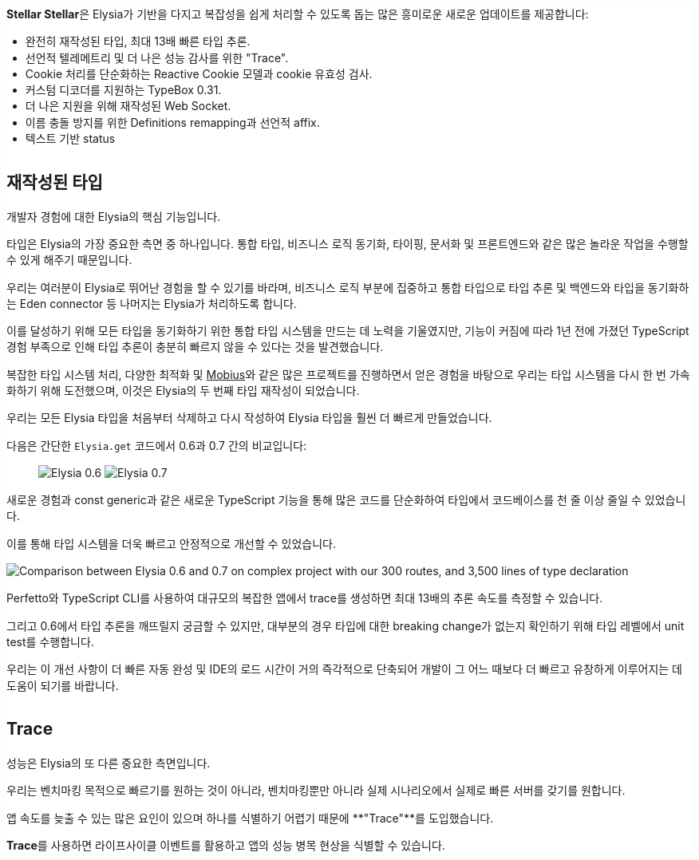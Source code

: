 **Stellar Stellar**은 Elysia가 기반을 다지고 복잡성을 쉽게 처리할 수 있도록 돕는 많은 흥미로운 새로운 업데이트를 제공합니다:
- 완전히 재작성된 타입, 최대 13배 빠른 타입 추론.
- 선언적 텔레메트리 및 더 나은 성능 감사를 위한 "Trace".
- Cookie 처리를 단순화하는 Reactive Cookie 모델과 cookie 유효성 검사.
- 커스텀 디코더를 지원하는 TypeBox 0.31.
- 더 나은 지원을 위해 재작성된 Web Socket.
- 이름 충돌 방지를 위한 Definitions remapping과 선언적 affix.
- 텍스트 기반 status

## 재작성된 타입

개발자 경험에 대한 Elysia의 핵심 기능입니다.

타입은 Elysia의 가장 중요한 측면 중 하나입니다. 통합 타입, 비즈니스 로직 동기화, 타이핑, 문서화 및 프론트엔드와 같은 많은 놀라운 작업을 수행할 수 있게 해주기 때문입니다.

우리는 여러분이 Elysia로 뛰어난 경험을 할 수 있기를 바라며, 비즈니스 로직 부분에 집중하고 통합 타입으로 타입 추론 및 백엔드와 타입을 동기화하는 Eden connector 등 나머지는 Elysia가 처리하도록 합니다.

이를 달성하기 위해 모든 타입을 동기화하기 위한 통합 타입 시스템을 만드는 데 노력을 기울였지만, 기능이 커짐에 따라 1년 전에 가졌던 TypeScript 경험 부족으로 인해 타입 추론이 충분히 빠르지 않을 수 있다는 것을 발견했습니다.

복잡한 타입 시스템 처리, 다양한 최적화 및 [Mobius](https://github.com/saltyaom/mobius)와 같은 많은 프로젝트를 진행하면서 얻은 경험을 바탕으로 우리는 타입 시스템을 다시 한 번 가속화하기 위해 도전했으며, 이것은 Elysia의 두 번째 타입 재작성이 되었습니다.

우리는 모든 Elysia 타입을 처음부터 삭제하고 다시 작성하여 Elysia 타입을 훨씬 더 빠르게 만들었습니다.

다음은 간단한 `Elysia.get` 코드에서 0.6과 0.7 간의 비교입니다:

<figure class="flex flex-row w-full max-w-full">
    <img alt="Elysia 0.6" style="width: 50%; background: transparent; box-shadow: unset;" class="object-contain" src="/blog/elysia-07/type-0-6.webp" />
    <img alt="Elysia 0.7" style="width: 50%; background: transparent; box-shadow: unset;" class="object-contain" src="/blog/elysia-07/type-0-7.webp" />
</figure>

새로운 경험과 const generic과 같은 새로운 TypeScript 기능을 통해 많은 코드를 단순화하여 타입에서 코드베이스를 천 줄 이상 줄일 수 있었습니다.

이를 통해 타입 시스템을 더욱 빠르고 안정적으로 개선할 수 있었습니다.

![Comparison between Elysia 0.6 and 0.7 on complex project with our 300 routes, and 3,500 lines of type declaration](/blog/elysia-07/inference-comparison.webp)

Perfetto와 TypeScript CLI를 사용하여 대규모의 복잡한 앱에서 trace를 생성하면 최대 13배의 추론 속도를 측정할 수 있습니다.

그리고 0.6에서 타입 추론을 깨뜨릴지 궁금할 수 있지만, 대부분의 경우 타입에 대한 breaking change가 없는지 확인하기 위해 타입 레벨에서 unit test를 수행합니다.

우리는 이 개선 사항이 더 빠른 자동 완성 및 IDE의 로드 시간이 거의 즉각적으로 단축되어 개발이 그 어느 때보다 더 빠르고 유창하게 이루어지는 데 도움이 되기를 바랍니다.

## Trace

성능은 Elysia의 또 다른 중요한 측면입니다.

우리는 벤치마킹 목적으로 빠르기를 원하는 것이 아니라, 벤치마킹뿐만 아니라 실제 시나리오에서 실제로 빠른 서버를 갖기를 원합니다.

앱 속도를 늦출 수 있는 많은 요인이 있으며 하나를 식별하기 어렵기 때문에 **"Trace"**를 도입했습니다.

**Trace**를 사용하면 라이프사이클 이벤트를 활용하고 앱의 성능 병목 현상을 식별할 수 있습니다.
